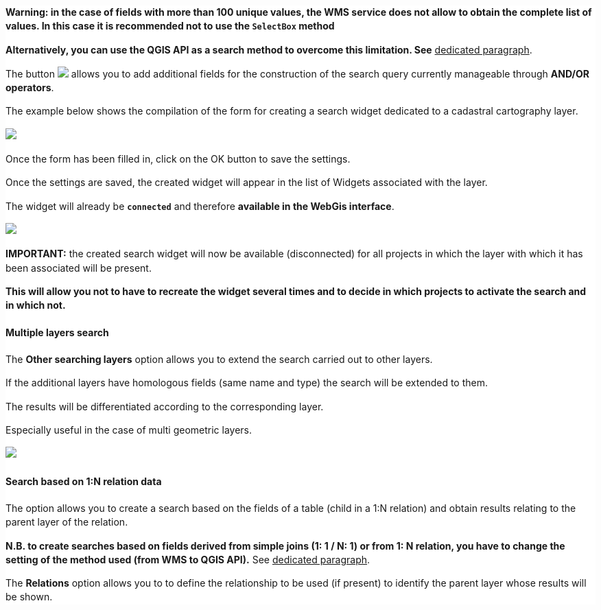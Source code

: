 **Warning: in the case of fields with more than 100 unique values, the WMS service does not allow to obtain the complete list of values. In this case it is recommended not to use the `SelectBox` method**

**Alternatively, you can use the QGIS API as a search method to overcome this limitation. See** [dedicated paragraph](https://g3w-suite.readthedocs.io/en/v3.6.x/settings.html#g3w-client-search-endpoint).

The button ![](images/manual/button_add.png) allows you to add additional fields for the construction of the search query currently manageable through **AND/OR operators**.


The example below shows the compilation of the form for creating a search widget dedicated to a cadastral cartography layer.

![](images/manual/g3wsuite_administration_project_search_form.png)

Once the form has been filled in, click on the OK button to save the settings.

Once the settings are saved, the created widget will appear in the list of Widgets associated with the layer.

The widget will already be **`connected`** and therefore **available in the WebGis interface**.

![](images/manual/demo_search_result.png)


**IMPORTANT:** the created search widget will now be available (disconnected) for all projects in which the layer with which it has been associated will be present.

**This will allow you not to have to recreate the widget several times and to decide in which projects to activate the search and in which not.**

#### Multiple layers search

The **Other searching layers** option allows you to extend the search carried out to other layers.

If the additional layers have homologous fields (same name and type) the search will be extended to them.

The results will be differentiated according to the corresponding layer.

Especially useful in the case of multi geometric layers.

![](images/manual/g3wsuite_administration_project_search_multilayers.png)


#### Search based on 1:N relation data
The option allows you to create a search based on the fields of a table (child in a 1:N relation) and obtain results relating to the parent layer of the relation.

**N.B. to create searches based on fields derived from simple joins (1: 1 / N: 1) or from 1: N relation, you have to change the setting of the method used (from WMS to QGIS API).**
See [dedicated paragraph](https://g3w-suite.readthedocs.io/en/v3.6.x/settings.html#g3w-client-search-endpoint).

The **Relations** option allows you to to define the relationship to be used (if present) to identify the parent layer whose results will be shown.
